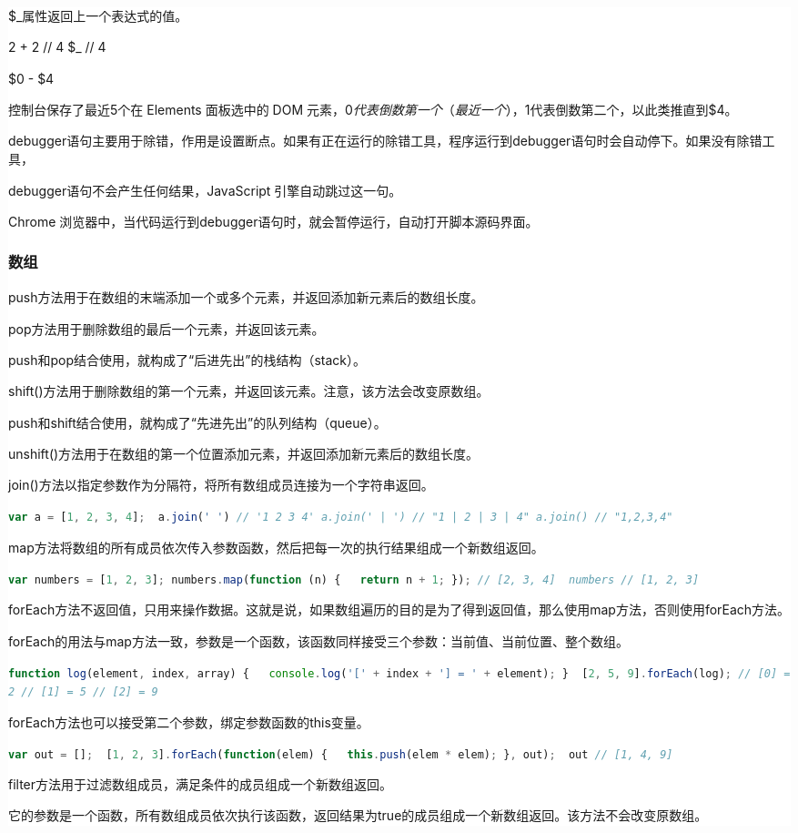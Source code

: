 $_属性返回上一个表达式的值。

2 + 2 // 4 $_ // 4 

$0 - $4

控制台保存了最近5个在 Elements 面板选中的 DOM 元素，$0代表倒数第一个（最近一个），$1代表倒数第二个，以此类推直到$4。



debugger语句主要用于除错，作用是设置断点。如果有正在运行的除错工具，程序运行到debugger语句时会自动停下。如果没有除错工具，

debugger语句不会产生任何结果，JavaScript 引擎自动跳过这一句。

Chrome 浏览器中，当代码运行到debugger语句时，就会暂停运行，自动打开脚本源码界面。



### 数组

push方法用于在数组的末端添加一个或多个元素，并返回添加新元素后的数组长度。

pop方法用于删除数组的最后一个元素，并返回该元素。

push和pop结合使用，就构成了“后进先出”的栈结构（stack）。

shift()方法用于删除数组的第一个元素，并返回该元素。注意，该方法会改变原数组。

push和shift结合使用，就构成了“先进先出”的队列结构（queue）。

unshift()方法用于在数组的第一个位置添加元素，并返回添加新元素后的数组长度。

join()方法以指定参数作为分隔符，将所有数组成员连接为一个字符串返回。

```js
var a = [1, 2, 3, 4];  a.join(' ') // '1 2 3 4' a.join(' | ') // "1 | 2 | 3 | 4" a.join() // "1,2,3,4" 
```

map方法将数组的所有成员依次传入参数函数，然后把每一次的执行结果组成一个新数组返回。

```js
var numbers = [1, 2, 3]; numbers.map(function (n) {   return n + 1; }); // [2, 3, 4]  numbers // [1, 2, 3] 
```

forEach方法不返回值，只用来操作数据。这就是说，如果数组遍历的目的是为了得到返回值，那么使用map方法，否则使用forEach方法。

forEach的用法与map方法一致，参数是一个函数，该函数同样接受三个参数：当前值、当前位置、整个数组。

```js
function log(element, index, array) {   console.log('[' + index + '] = ' + element); }  [2, 5, 9].forEach(log); // [0] = 2 // [1] = 5 // [2] = 9 
```

forEach方法也可以接受第二个参数，绑定参数函数的this变量。

```js
var out = [];  [1, 2, 3].forEach(function(elem) {   this.push(elem * elem); }, out);  out // [1, 4, 9] 
```

filter方法用于过滤数组成员，满足条件的成员组成一个新数组返回。

它的参数是一个函数，所有数组成员依次执行该函数，返回结果为true的成员组成一个新数组返回。该方法不会改变原数组。
